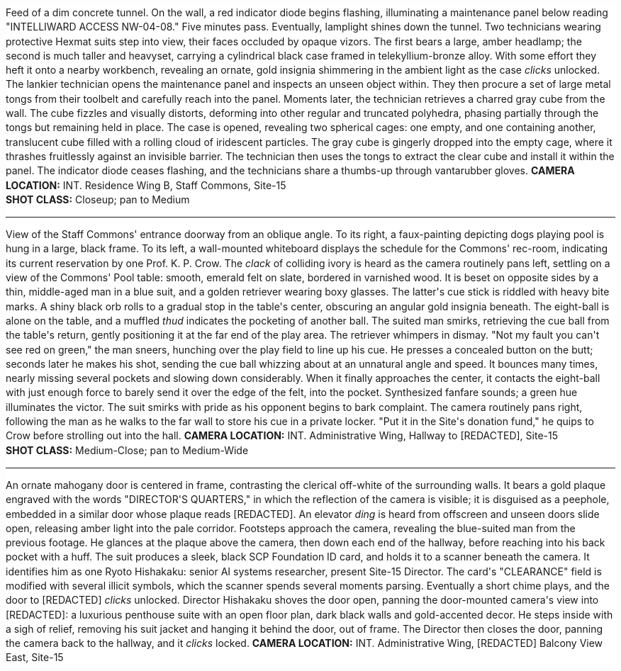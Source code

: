 Feed of a dim concrete tunnel. On the wall, a red indicator diode begins flashing, illuminating a maintenance panel below reading "INTELLIWARD ACCESS NW-04-08."
Five minutes pass. Eventually, lamplight shines down the tunnel.
Two technicians wearing protective Hexmat suits step into view, their faces occluded by opaque vizors. The first bears a large, amber headlamp; the second is much taller and heavyset, carrying a cylindrical black case framed in telekyllium-bronze alloy. With some effort they heft it onto a nearby workbench, revealing an ornate, gold insignia shimmering in the ambient light as the case _clicks_ unlocked.
The lankier technician opens the maintenance panel and inspects an unseen object within. They then procure a set of large metal tongs from their toolbelt and carefully reach into the panel. Moments later, the technician retrieves a charred gray cube from the wall. The cube fizzles and visually distorts, deforming into other regular and truncated polyhedra, phasing partially through the tongs but remaining held in place.
The case is opened, revealing two spherical cages: one empty, and one containing another, translucent cube filled with a rolling cloud of iridescent particles. The gray cube is gingerly dropped into the empty cage, where it thrashes fruitlessly against an invisible barrier. The technician then uses the tongs to extract the clear cube and install it within the panel.
The indicator diode ceases flashing, and the technicians share a thumbs-up through vantarubber gloves.
**CAMERA LOCATION:** INT. Residence Wing B, Staff Commons, Site-15  
**SHOT CLASS:** Closeup; pan to Medium
* * *
View of the Staff Commons' entrance doorway from an oblique angle. To its right, a faux-painting depicting dogs playing pool is hung in a large, black frame. To its left, a wall-mounted whiteboard displays the schedule for the Commons' rec-room, indicating its current reservation by one Prof. K. P. Crow.
The _clack_ of colliding ivory is heard as the camera routinely pans left, settling on a view of the Commons' Pool table: smooth, emerald felt on slate, bordered in varnished wood. It is beset on opposite sides by a thin, middle-aged man in a blue suit, and a golden retriever wearing boxy glasses. The latter's cue stick is riddled with heavy bite marks.
A shiny black orb rolls to a gradual stop in the table's center, obscuring an angular gold insignia beneath. The eight-ball is alone on the table, and a muffled _thud_ indicates the pocketing of another ball. The suited man smirks, retrieving the cue ball from the table's return, gently positioning it at the far end of the play area. The retriever whimpers in dismay.
"Not my fault you can't see red on green," the man sneers, hunching over the play field to line up his cue. He presses a concealed button on the butt; seconds later he makes his shot, sending the cue ball whizzing about at an unnatural angle and speed. It bounces many times, nearly missing several pockets and slowing down considerably. When it finally approaches the center, it contacts the eight-ball with just enough force to barely send it over the edge of the felt, into the pocket.
Synthesized fanfare sounds; a green hue illuminates the victor. The suit smirks with pride as his opponent begins to bark complaint. The camera routinely pans right, following the man as he walks to the far wall to store his cue in a private locker.
"Put it in the Site's donation fund," he quips to Crow before strolling out into the hall.
**CAMERA LOCATION:** INT. Administrative Wing, Hallway to [REDACTED], Site-15  
**SHOT CLASS:** Medium-Close; pan to Medium-Wide
* * *
An ornate mahogany door is centered in frame, contrasting the clerical off-white of the surrounding walls. It bears a gold plaque engraved with the words "DIRECTOR'S QUARTERS," in which the reflection of the camera is visible; it is disguised as a peephole, embedded in a similar door whose plaque reads [REDACTED].
An elevator _ding_ is heard from offscreen and unseen doors slide open, releasing amber light into the pale corridor. Footsteps approach the camera, revealing the blue-suited man from the previous footage. He glances at the plaque above the camera, then down each end of the hallway, before reaching into his back pocket with a huff.
The suit produces a sleek, black SCP Foundation ID card, and holds it to a scanner beneath the camera. It identifies him as one Ryoto Hishakaku: senior AI systems researcher, present Site-15 Director. The card's "CLEARANCE" field is modified with several illicit symbols, which the scanner spends several moments parsing.
Eventually a short chime plays, and the door to [REDACTED] _clicks_ unlocked. Director Hishakaku shoves the door open, panning the door-mounted camera's view into [REDACTED]: a luxurious penthouse suite with an open floor plan, dark black walls and gold-accented decor. He steps inside with a sigh of relief, removing his suit jacket and hanging it behind the door, out of frame. The Director then closes the door, panning the camera back to the hallway, and it _clicks_ locked.
**CAMERA LOCATION:** INT. Administrative Wing, [REDACTED] Balcony View East, Site-15  